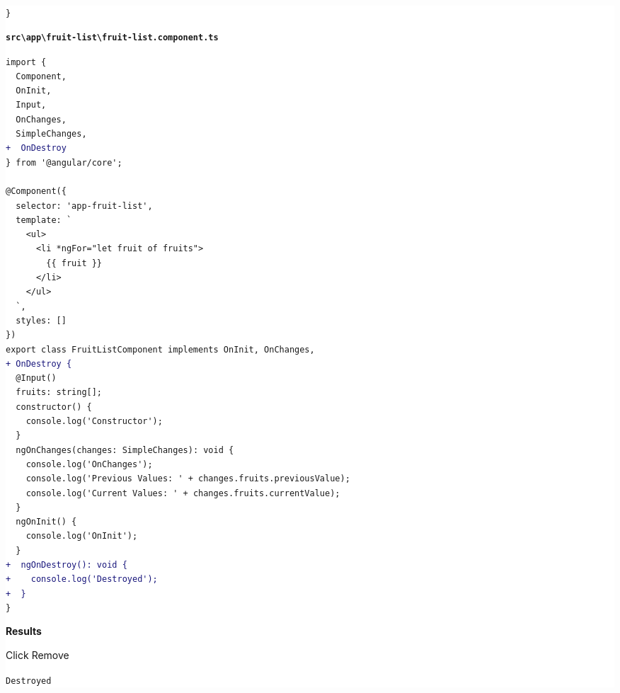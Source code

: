 ```diff
}
```

**`src\app\fruit-list\fruit-list.component.ts`**

```diff
import {
  Component,
  OnInit,
  Input,
  OnChanges,
  SimpleChanges,
+  OnDestroy
} from '@angular/core';

@Component({
  selector: 'app-fruit-list',
  template: `
    <ul>
      <li *ngFor="let fruit of fruits">
        {{ fruit }}
      </li>
    </ul>
  `,
  styles: []
})
export class FruitListComponent implements OnInit, OnChanges,
+ OnDestroy {
  @Input()
  fruits: string[];
  constructor() {
    console.log('Constructor');
  }
  ngOnChanges(changes: SimpleChanges): void {
    console.log('OnChanges');
    console.log('Previous Values: ' + changes.fruits.previousValue);
    console.log('Current Values: ' + changes.fruits.currentValue);
  }
  ngOnInit() {
    console.log('OnInit');
  }
+  ngOnDestroy(): void {
+    console.log('Destroyed');
+  }
}
```

**Results**

Click Remove

```
Destroyed
```
